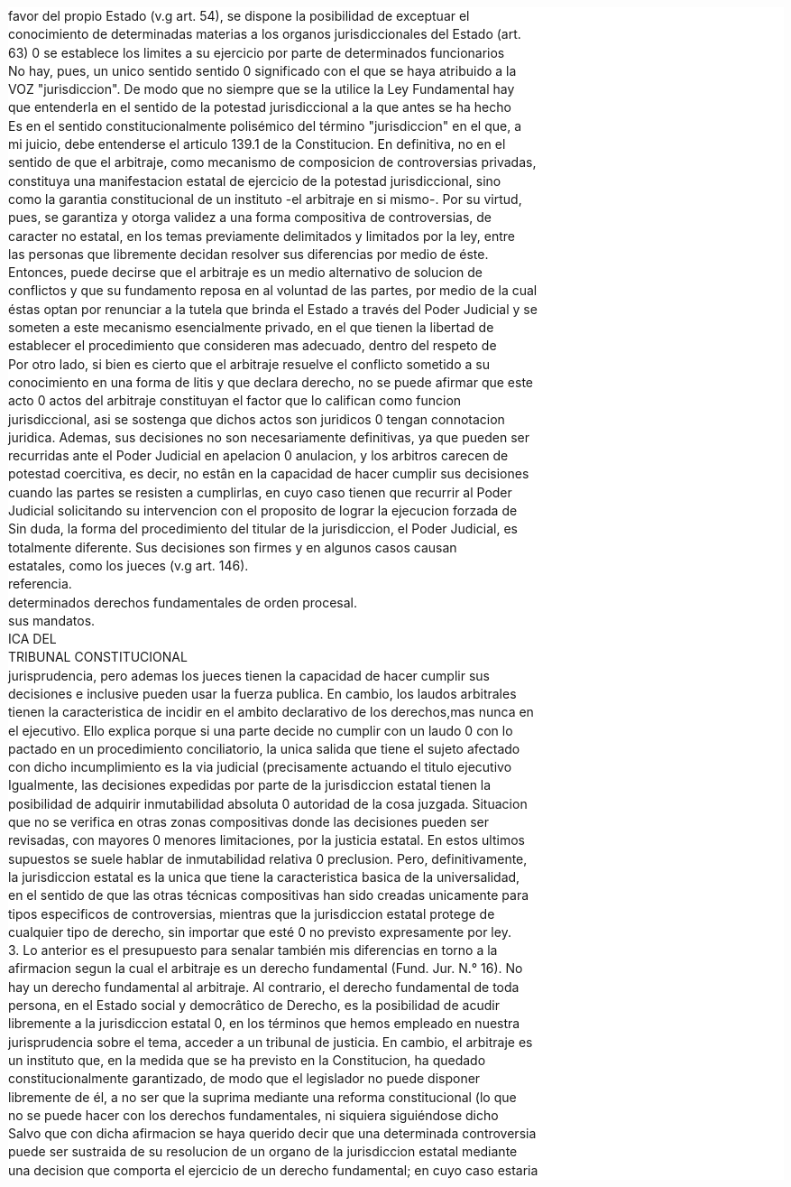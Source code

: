 favor del propio Estado (v.g art. 54), se dispone la posibilidad de exceptuar el  
conocimiento de determinadas materias a los organos jurisdiccionales del Estado (art.  
63) 0 se establece los limites a su ejercicio por parte de determinados funcionarios  
No hay, pues, un unico sentido sentido 0 significado con el que se haya atribuido a la  
VOZ "jurisdiccion". De modo que no siempre que se la utilice la Ley Fundamental hay  
que entenderla en el sentido de la potestad jurisdiccional a la que antes se ha hecho  
Es en el sentido constitucionalmente polisémico del término "jurisdiccion" en el que, a  
mi juicio, debe entenderse el articulo 139.1 de la Constitucion. En definitiva, no en el  
sentido de que el arbitraje, como mecanismo de composicion de controversias privadas,  
constituya una manifestacion estatal de ejercicio de la potestad jurisdiccional, sino  
como la garantia constitucional de un instituto -el arbitraje en si mismo-. Por su virtud,  
pues, se garantiza y otorga validez a una forma compositiva de controversias, de  
caracter no estatal, en los temas previamente delimitados y limitados por la ley, entre  
las personas que libremente decidan resolver sus diferencias por medio de éste.  
Entonces, puede decirse que el arbitraje es un medio alternativo de solucion de  
conflictos y que su fundamento reposa en al voluntad de las partes, por medio de la cual  
éstas optan por renunciar a la tutela que brinda el Estado a través del Poder Judicial y se  
someten a este mecanismo esencialmente privado, en el que tienen la libertad de  
establecer el procedimiento que consideren mas adecuado, dentro del respeto de  
Por otro lado, si bien es cierto que el arbitraje resuelve el conflicto sometido a su  
conocimiento en una forma de litis y que declara derecho, no se puede afirmar que este  
acto 0 actos del arbitraje constituyan el factor que lo califican como funcion  
jurisdiccional, asi se sostenga que dichos actos son juridicos 0 tengan connotacion  
juridica. Ademas, sus decisiones no son necesariamente definitivas, ya que pueden ser  
recurridas ante el Poder Judicial en apelacion 0 anulacion, y los arbitros carecen de  
potestad coercitiva, es decir, no estân en la capacidad de hacer cumplir sus decisiones  
cuando las partes se resisten a cumplirlas, en cuyo caso tienen que recurrir al Poder  
Judicial solicitando su intervencion con el proposito de lograr la ejecucion forzada de  
Sin duda, la forma del procedimiento del titular de la jurisdiccion, el Poder Judicial, es  
totalmente diferente. Sus decisiones son firmes y en algunos casos causan  
estatales, como los jueces (v.g art. 146).  
referencia.  
determinados derechos fundamentales de orden procesal.  
sus mandatos.  
ICA DEL  
TRIBUNAL CONSTITUCIONAL  
jurisprudencia, pero ademas los jueces tienen la capacidad de hacer cumplir sus  
decisiones e inclusive pueden usar la fuerza publica. En cambio, los laudos arbitrales  
tienen la caracteristica de incidir en el ambito declarativo de los derechos,mas nunca en  
el ejecutivo. Ello explica porque si una parte decide no cumplir con un laudo 0 con lo  
pactado en un procedimiento conciliatorio, la unica salida que tiene el sujeto afectado  
con dicho incumplimiento es la via judicial (precisamente actuando el titulo ejecutivo  
Igualmente, las decisiones expedidas por parte de la jurisdiccion estatal tienen la  
posibilidad de adquirir inmutabilidad absoluta 0 autoridad de la cosa juzgada. Situacion  
que no se verifica en otras zonas compositivas donde las decisiones pueden ser  
revisadas, con mayores 0 menores limitaciones, por la justicia estatal. En estos ultimos  
supuestos se suele hablar de inmutabilidad relativa 0 preclusion. Pero, definitivamente,  
la jurisdiccion estatal es la unica que tiene la caracteristica basica de la universalidad,  
en el sentido de que las otras técnicas compositivas han sido creadas unicamente para  
tipos especificos de controversias, mientras que la jurisdiccion estatal protege de  
cualquier tipo de derecho, sin importar que esté 0 no previsto expresamente por ley.  
3. Lo anterior es el presupuesto para senalar también mis diferencias en torno a la  
afirmacion segun la cual el arbitraje es un derecho fundamental (Fund. Jur. N.° 16). No  
hay un derecho fundamental al arbitraje. Al contrario, el derecho fundamental de toda  
persona, en el Estado social y democrâtico de Derecho, es la posibilidad de acudir  
libremente a la jurisdiccion estatal 0, en los términos que hemos empleado en nuestra  
jurisprudencia sobre el tema, acceder a un tribunal de justicia. En cambio, el arbitraje es  
un instituto que, en la medida que se ha previsto en la Constitucion, ha quedado  
constitucionalmente garantizado, de modo que el legislador no puede disponer  
libremente de él, a no ser que la suprima mediante una reforma constitucional (lo que  
no se puede hacer con los derechos fundamentales, ni siquiera siguiéndose dicho  
Salvo que con dicha afirmacion se haya querido decir que una determinada controversia  
puede ser sustraida de su resolucion de un organo de la jurisdiccion estatal mediante  
una decision que comporta el ejercicio de un derecho fundamental; en cuyo caso estaria  